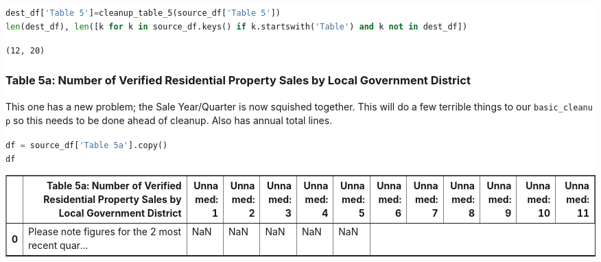 


```python
dest_df['Table 5']=cleanup_table_5(source_df['Table 5'])
len(dest_df), len([k for k in source_df.keys() if k.startswith('Table') and k not in dest_df])
```




    (12, 20)



### Table 5a: Number of Verified Residential Property Sales by Local Government District

This one has a new problem; the Sale Year/Quarter is now squished together. This will do a few terrible things to our `basic_cleanup` so this needs to be done ahead of cleanup. 
Also has annual total lines.


```python
df = source_df['Table 5a'].copy()
df
```




<div>
<style scoped>
    .dataframe tbody tr th:only-of-type {
        vertical-align: middle;
    }

    .dataframe tbody tr th {
        vertical-align: top;
    }

    .dataframe thead th {
        text-align: right;
    }
</style>
<table border="1" class="dataframe">
  <thead>
    <tr style="text-align: right;">
      <th></th>
      <th>Table 5a: Number of Verified Residential Property Sales by Local Government District</th>
      <th>Unnamed: 1</th>
      <th>Unnamed: 2</th>
      <th>Unnamed: 3</th>
      <th>Unnamed: 4</th>
      <th>Unnamed: 5</th>
      <th>Unnamed: 6</th>
      <th>Unnamed: 7</th>
      <th>Unnamed: 8</th>
      <th>Unnamed: 9</th>
      <th>Unnamed: 10</th>
      <th>Unnamed: 11</th>
    </tr>
  </thead>
  <tbody>
    <tr>
      <th>0</th>
      <td>Please note figures for the 2 most recent quar...</td>
      <td>NaN</td>
      <td>NaN</td>
      <td>NaN</td>
      <td>NaN</td>
      <td>NaN</td>